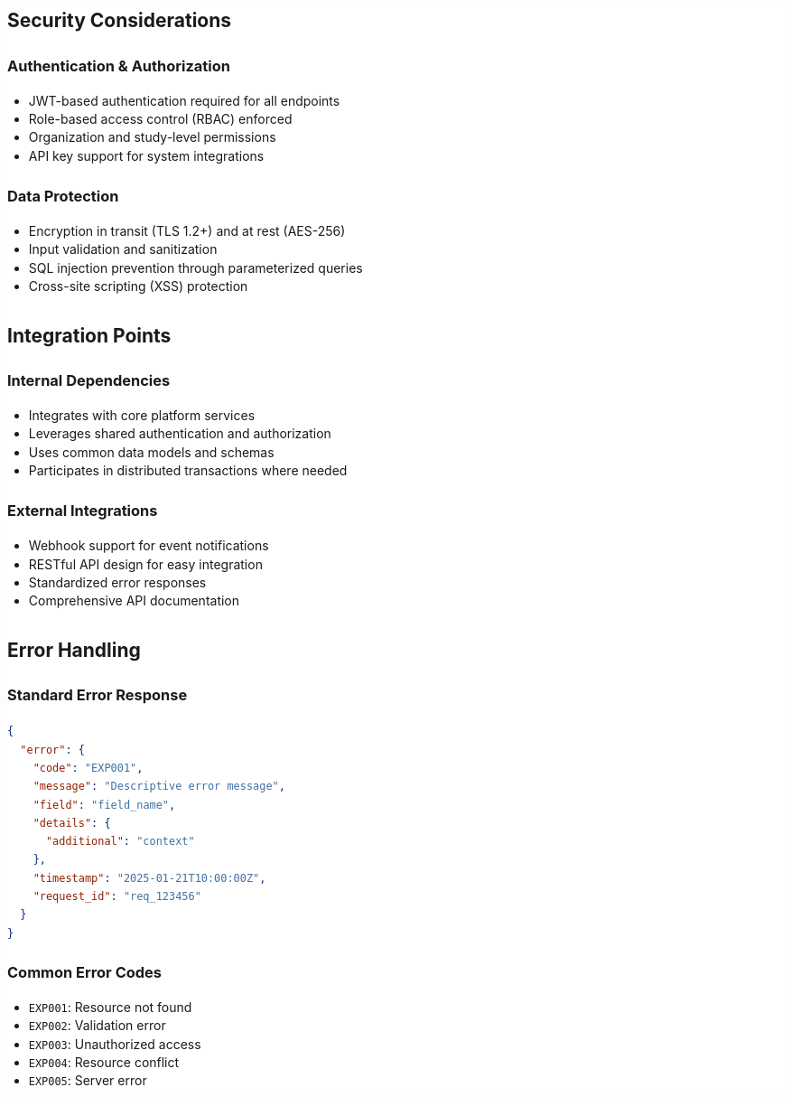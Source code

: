 ## Security Considerations

### Authentication & Authorization
- JWT-based authentication required for all endpoints
- Role-based access control (RBAC) enforced
- Organization and study-level permissions
- API key support for system integrations

### Data Protection
- Encryption in transit (TLS 1.2+) and at rest (AES-256)
- Input validation and sanitization
- SQL injection prevention through parameterized queries
- Cross-site scripting (XSS) protection

## Integration Points

### Internal Dependencies
- Integrates with core platform services
- Leverages shared authentication and authorization
- Uses common data models and schemas
- Participates in distributed transactions where needed

### External Integrations
- Webhook support for event notifications
- RESTful API design for easy integration
- Standardized error responses
- Comprehensive API documentation

## Error Handling

### Standard Error Response
```json
{
  "error": {
    "code": "EXP001",
    "message": "Descriptive error message",
    "field": "field_name",
    "details": {
      "additional": "context"
    },
    "timestamp": "2025-01-21T10:00:00Z",
    "request_id": "req_123456"
  }
}
```

### Common Error Codes
- `EXP001`: Resource not found
- `EXP002`: Validation error
- `EXP003`: Unauthorized access
- `EXP004`: Resource conflict
- `EXP005`: Server error
